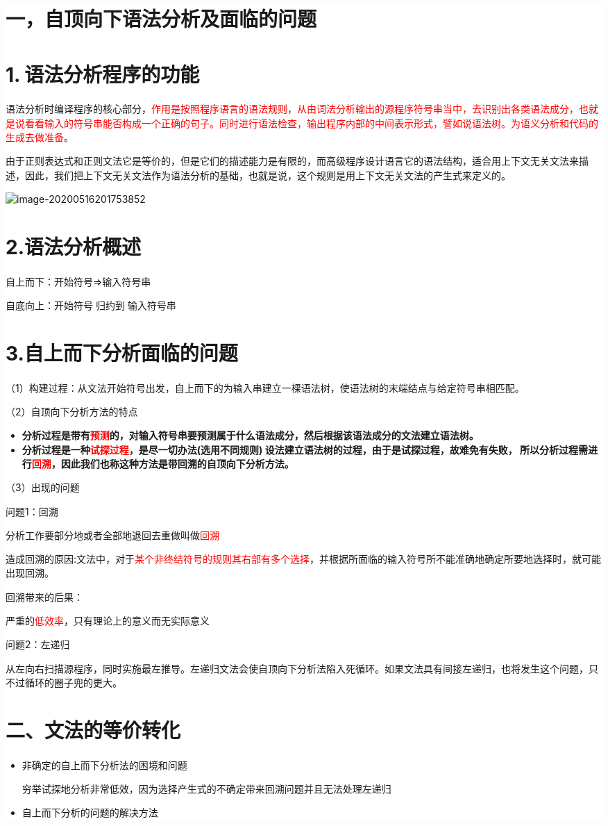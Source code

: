 # 一，自顶向下语法分析及面临的问题

# 1. 语法分析程序的功能 

语法分析时编译程序的核心部分，<font color = red>作用是按照程序语言的语法规则，从由词法分析输出的源程序符号串当中，去识别出各类语法成分，也就是说看看输入的符号串能否构成一个正确的句子。同时进行语法检查，输出程序内部的中间表示形式，譬如说语法树。为语义分析和代码的生成去做准备</font>。

由于正则表达式和正则文法它是等价的，但是它们的描述能力是有限的，而高级程序设计语言它的语法结构，适合用上下文无关文法来描述，因此，我们把上下文无关文法作为语法分析的基础，也就是说，这个规则是用上下文无关文法的产生式来定义的。

![image-20200516201753852](C:\Users\zxp\AppData\Roaming\Typora\typora-user-images\image-20200516201753852.png)

# 2.语法分析概述

自上而下：开始符号=>输入符号串

自底向上：开始符号   归约到   输入符号串

# 3.自上而下分析面临的问题



（1）构建过程：从文法开始符号出发，自上而下的为输入串建立一棵语法树，使语法树的末端结点与给定符号串相匹配。

（2）自顶向下分析方法的特点

* **分析过程是带有<font color = red>预测</font>的，对输入符号串要预测属于什么语法成分，然后根据该语法成分的文法建立语法树。**
* **分析过程是一种<font color = red>试探过程</font>，是尽一切办法(选用不同规则) 设法建立语法树的过程，由于是试探过程，故难免有失败， 所以分析过程需进行<font color = red>回溯</font>，因此我们也称这种方法是带回溯的自顶向下分析方法。**

（3）出现的问题

问题1：回溯

分析工作要部分地或者全部地退回去重做叫做<font color = red>回溯</font>

造成回溯的原因:文法中，对于<font color = red>某个非终结符号的规则其右部有多个选择</font>，并根据所面临的输入符号所不能准确地确定所要地选择时，就可能出现回溯。

回溯带来的后果：

严重的<font color = red>低效率</font>，只有理论上的意义而无实际意义

问题2：左递归

从左向右扫描源程序，同时实施最左推导。左递归文法会使自顶向下分析法陷入死循环。如果文法具有间接左递归，也将发生这个问题，只不过循环的圈子兜的更大。

# 二、文法的等价转化

* 非确定的自上而下分析法的困境和问题

  穷举试探地分析非常低效，因为选择产生式的不确定带来回溯问题并且无法处理左递归

* 自上而下分析的问题的解决方法
